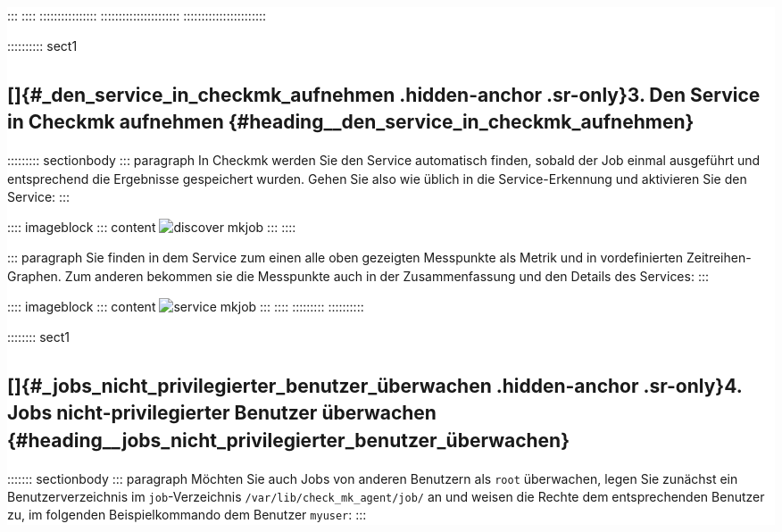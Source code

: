:::
::::
::::::::::::::::
::::::::::::::::::::::
:::::::::::::::::::::::

:::::::::: sect1
## []{#_den_service_in_checkmk_aufnehmen .hidden-anchor .sr-only}3. Den Service in Checkmk aufnehmen {#heading__den_service_in_checkmk_aufnehmen}

::::::::: sectionbody
::: paragraph
In Checkmk werden Sie den Service automatisch finden, sobald der Job
einmal ausgeführt und entsprechend die Ergebnisse gespeichert wurden.
Gehen Sie also wie üblich in die Service-Erkennung und aktivieren Sie
den Service:
:::

:::: imageblock
::: content
![discover mkjob](../images/discover_mkjob.png)
:::
::::

::: paragraph
Sie finden in dem Service zum einen alle oben gezeigten Messpunkte als
Metrik und in vordefinierten Zeitreihen-Graphen. Zum anderen bekommen
sie die Messpunkte auch in der Zusammenfassung und den Details des
Services:
:::

:::: imageblock
::: content
![service mkjob](../images/service_mkjob.png)
:::
::::
:::::::::
::::::::::

:::::::: sect1
## []{#_jobs_nicht_privilegierter_benutzer_überwachen .hidden-anchor .sr-only}4. Jobs nicht-privilegierter Benutzer überwachen {#heading__jobs_nicht_privilegierter_benutzer_überwachen}

::::::: sectionbody
::: paragraph
Möchten Sie auch Jobs von anderen Benutzern als `root` überwachen, legen
Sie zunächst ein Benutzerverzeichnis im `job`-Verzeichnis
`/var/lib/check_mk_agent/job/` an und weisen die Rechte dem
entsprechenden Benutzer zu, im folgenden Beispielkommando dem Benutzer
`myuser`:
:::
